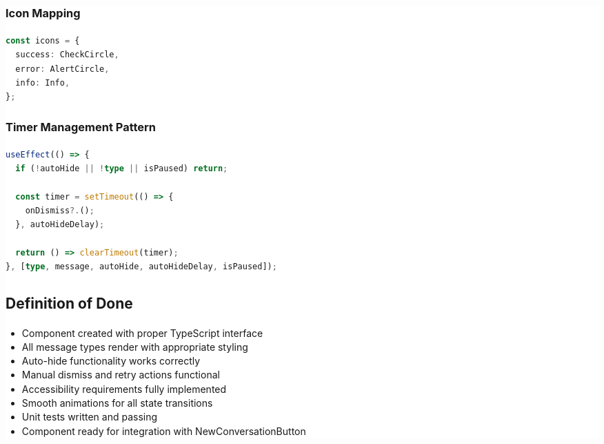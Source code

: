 ### Icon Mapping

```typescript
const icons = {
  success: CheckCircle,
  error: AlertCircle,
  info: Info,
};
```

### Timer Management Pattern

```typescript
useEffect(() => {
  if (!autoHide || !type || isPaused) return;

  const timer = setTimeout(() => {
    onDismiss?.();
  }, autoHideDelay);

  return () => clearTimeout(timer);
}, [type, message, autoHide, autoHideDelay, isPaused]);
```

## Definition of Done

- Component created with proper TypeScript interface
- All message types render with appropriate styling
- Auto-hide functionality works correctly
- Manual dismiss and retry actions functional
- Accessibility requirements fully implemented
- Smooth animations for all state transitions
- Unit tests written and passing
- Component ready for integration with NewConversationButton
